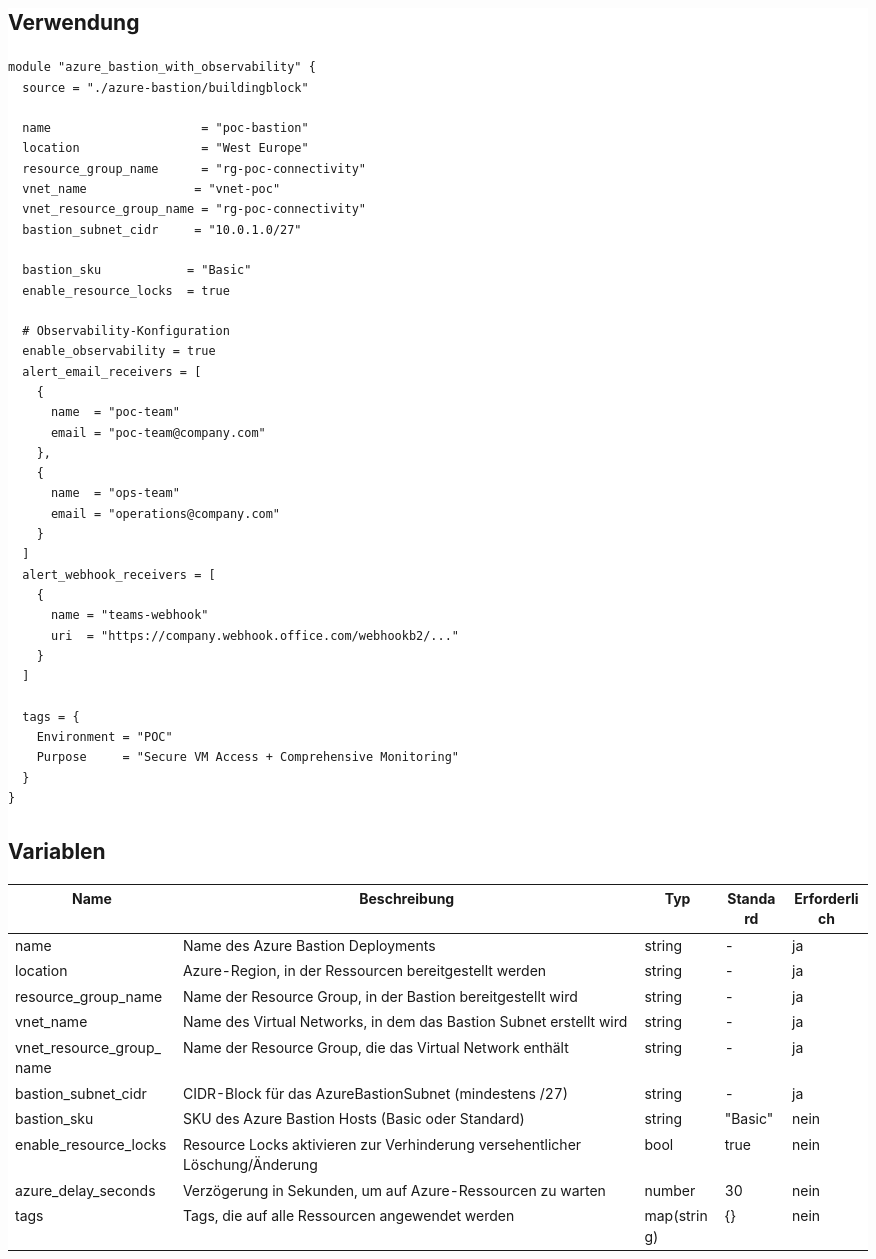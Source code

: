 ## Verwendung

```hcl
module "azure_bastion_with_observability" {
  source = "./azure-bastion/buildingblock"

  name                     = "poc-bastion"
  location                 = "West Europe"
  resource_group_name      = "rg-poc-connectivity"
  vnet_name               = "vnet-poc"
  vnet_resource_group_name = "rg-poc-connectivity"
  bastion_subnet_cidr     = "10.0.1.0/27"

  bastion_sku            = "Basic"
  enable_resource_locks  = true

  # Observability-Konfiguration
  enable_observability = true
  alert_email_receivers = [
    {
      name  = "poc-team"
      email = "poc-team@company.com"
    },
    {
      name  = "ops-team"
      email = "operations@company.com"
    }
  ]
  alert_webhook_receivers = [
    {
      name = "teams-webhook"
      uri  = "https://company.webhook.office.com/webhookb2/..."
    }
  ]

  tags = {
    Environment = "POC"
    Purpose     = "Secure VM Access + Comprehensive Monitoring"
  }
}
```

## Variablen

| Name | Beschreibung | Typ | Standard | Erforderlich |
|------|-------------|------|---------|--------------|
| name | Name des Azure Bastion Deployments | string | - | ja |
| location | Azure-Region, in der Ressourcen bereitgestellt werden | string | - | ja |
| resource_group_name | Name der Resource Group, in der Bastion bereitgestellt wird | string | - | ja |
| vnet_name | Name des Virtual Networks, in dem das Bastion Subnet erstellt wird | string | - | ja |
| vnet_resource_group_name | Name der Resource Group, die das Virtual Network enthält | string | - | ja |
| bastion_subnet_cidr | CIDR-Block für das AzureBastionSubnet (mindestens /27) | string | - | ja |
| bastion_sku | SKU des Azure Bastion Hosts (Basic oder Standard) | string | "Basic" | nein |
| enable_resource_locks | Resource Locks aktivieren zur Verhinderung versehentlicher Löschung/Änderung | bool | true | nein |
| azure_delay_seconds | Verzögerung in Sekunden, um auf Azure-Ressourcen zu warten | number | 30 | nein |
| tags | Tags, die auf alle Ressourcen angewendet werden | map(string) | {} | nein |
